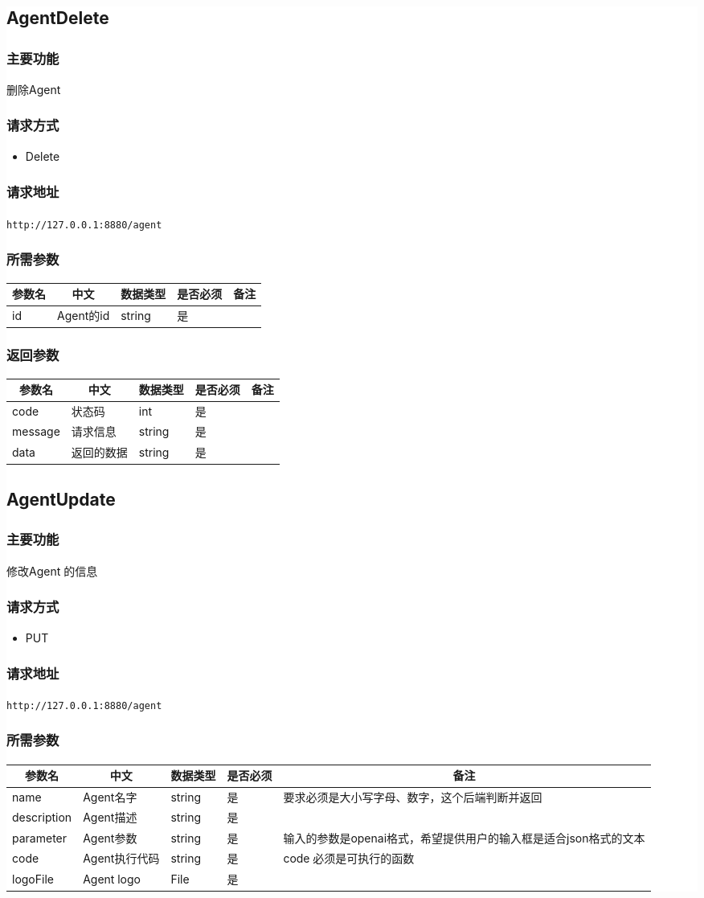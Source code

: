 ## AgentDelete

### 主要功能
删除Agent

### 请求方式

- Delete

### 请求地址

`http://127.0.0.1:8880/agent`

### 所需参数
|参数名|中文|数据类型|是否必须|备注|
|---|---|---|---|---|
|id|Agent的id|string|是||

### 返回参数

|参数名|中文|数据类型|是否必须|备注|
|---|---|---|---|---|
|code|状态码|int|是||
|message|请求信息|string|是||
|data|返回的数据|string|是||

## AgentUpdate

### 主要功能

修改Agent 的信息

### 请求方式
- PUT

### 请求地址

`http://127.0.0.1:8880/agent`

### 所需参数

|参数名|中文|数据类型|是否必须|备注|
|---|---|---|---|---|
|name|Agent名字|string|是|要求必须是大小写字母、数字，这个后端判断并返回|
|description|Agent描述|string|是||
|parameter|Agent参数|string|是|输入的参数是openai格式，希望提供用户的输入框是适合json格式的文本|
|code|Agent执行代码|string|是|code 必须是可执行的函数|
|logoFile|Agent logo|File|是||
